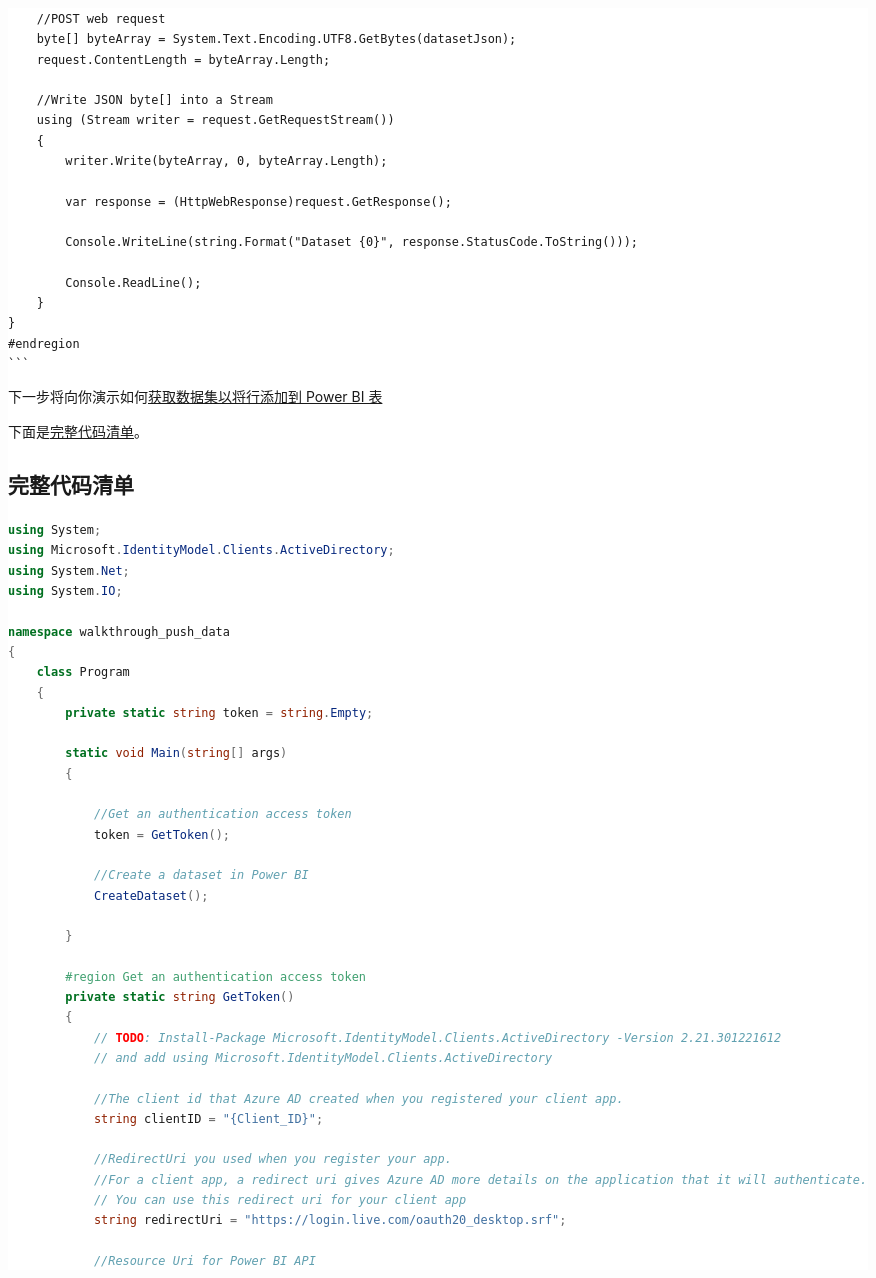         //POST web request
        byte[] byteArray = System.Text.Encoding.UTF8.GetBytes(datasetJson);
        request.ContentLength = byteArray.Length;
  
        //Write JSON byte[] into a Stream
        using (Stream writer = request.GetRequestStream())
        {
            writer.Write(byteArray, 0, byteArray.Length);
  
            var response = (HttpWebResponse)request.GetResponse();
  
            Console.WriteLine(string.Format("Dataset {0}", response.StatusCode.ToString()));
  
            Console.ReadLine();
        }
    }
    #endregion
    ```

下一步将向你演示如何[获取数据集以将行添加到 Power BI 表](walkthrough-push-data-get-datasets.md)

下面是[完整代码清单](#code)。

<a name="code"/>

## <a name="complete-code-listing"></a>完整代码清单

```csharp
using System;
using Microsoft.IdentityModel.Clients.ActiveDirectory;
using System.Net;
using System.IO;

namespace walkthrough_push_data
{
    class Program
    {
        private static string token = string.Empty;

        static void Main(string[] args)
        {

            //Get an authentication access token
            token = GetToken();

            //Create a dataset in Power BI
            CreateDataset();

        }

        #region Get an authentication access token
        private static string GetToken()
        {
            // TODO: Install-Package Microsoft.IdentityModel.Clients.ActiveDirectory -Version 2.21.301221612
            // and add using Microsoft.IdentityModel.Clients.ActiveDirectory

            //The client id that Azure AD created when you registered your client app.
            string clientID = "{Client_ID}";

            //RedirectUri you used when you register your app.
            //For a client app, a redirect uri gives Azure AD more details on the application that it will authenticate.
            // You can use this redirect uri for your client app
            string redirectUri = "https://login.live.com/oauth20_desktop.srf";

            //Resource Uri for Power BI API
```